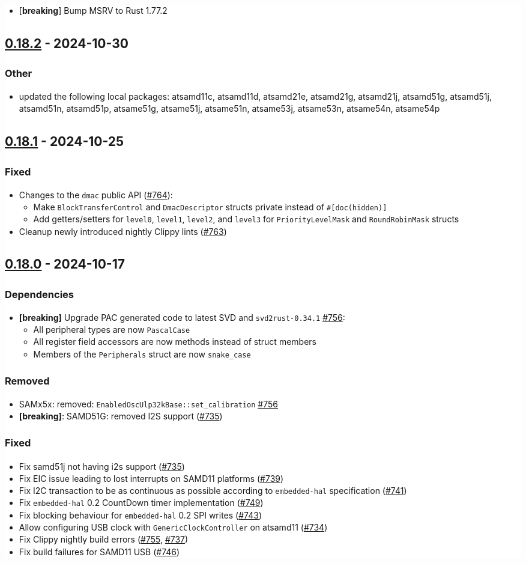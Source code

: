- [**breaking**] Bump MSRV to Rust 1.77.2

## [0.18.2](https://github.com/atsamd-rs/atsamd/compare/atsamd-hal-0.18.1...atsamd-hal-0.18.2) - 2024-10-30

### Other

- updated the following local packages: atsamd11c, atsamd11d, atsamd21e, atsamd21g, atsamd21j, atsamd51g, atsamd51j, atsamd51n, atsamd51p, atsame51g, atsame51j, atsame51n, atsame53j, atsame53n, atsame54n, atsame54p

## [0.18.1](https://github.com/atsamd-rs/atsamd/compare/atsamd-hal-0.18.0...atsamd-hal-0.18.1) - 2024-10-25

### Fixed

- Changes to the `dmac` public API ([#764](https://github.com/atsamd-rs/atsamd/pull/764)):
  * Make `BlockTransferControl` and `DmacDescriptor` structs private instead of `#[doc(hidden)]`
  * Add getters/setters for `level0`, `level1`, `level2`, and `level3` for `PriorityLevelMask` and `RoundRobinMask` structs
- Cleanup newly introduced nightly Clippy lints ([#763](https://github.com/atsamd-rs/atsamd/pull/763))

## [0.18.0](https://github.com/atsamd-rs/atsamd/compare/atsamd-hal-0.17.0...atsamd-hal-0.18.0) - 2024-10-17

### Dependencies

- **[breaking]** Upgrade PAC generated code to latest SVD and `svd2rust-0.34.1` [#756](https://github.com/atsamd-rs/atsamd/pull/756):
  - All peripheral types are now `PascalCase`
  - All register field accessors are now methods instead of struct members
  - Members of the `Peripherals` struct are now `snake_case`

### Removed

- SAMx5x: removed: `EnabledOscUlp32kBase::set_calibration` [#756](https://github.com/atsamd-rs/atsamd/pull/756)
- **[breaking]**: SAMD51G: removed I2S support ([#735](https://github.com/atsamd-rs/atsamd/pull/735))

### Fixed

- Fix samd51j not having i2s support ([#735](https://github.com/atsamd-rs/atsamd/pull/735))
- Fix EIC issue leading to lost interrupts on SAMD11 platforms ([#739](https://github.com/atsamd-rs/atsamd/pull/739))
- Fix I2C transaction to be as continuous as possible according to `embedded-hal` specification ([#741](https://github.com/atsamd-rs/atsamd/pull/741))
- Fix `embedded-hal` 0.2 CountDown timer implementation ([#749](https://github.com/atsamd-rs/atsamd/pull/749))
- Fix blocking behaviour for `embedded-hal` 0.2 SPI writes ([#743](https://github.com/atsamd-rs/atsamd/pull/743))
- Allow configuring USB clock with `GenericClockController` on atsamd11 ([#734](https://github.com/atsamd-rs/atsamd/pull/734))
- Fix Clippy nightly build errors ([#755](https://github.com/atsamd-rs/atsamd/pull/755), [#737](https://github.com/atsamd-rs/atsamd/pull/737))
- Fix build failures for SAMD11 USB ([#746](https://github.com/atsamd-rs/atsamd/pull/746))
